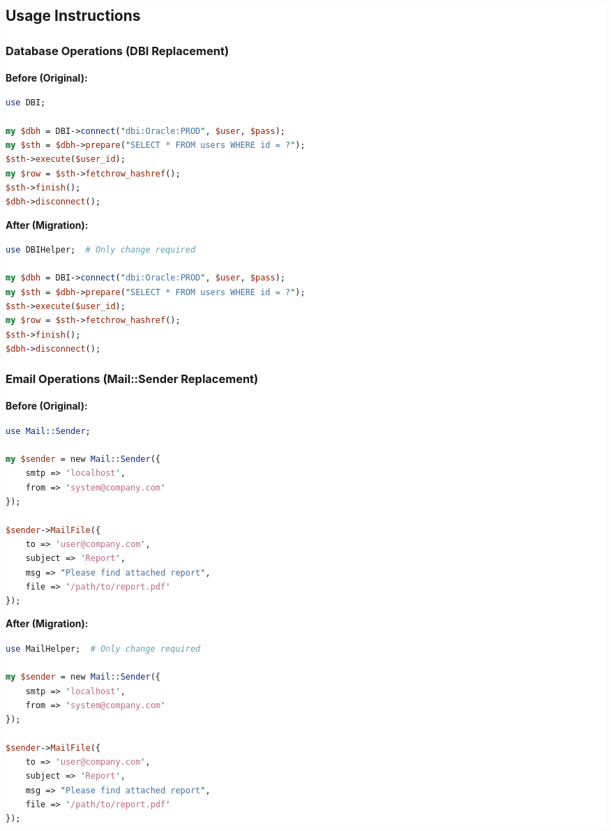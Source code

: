 ## Usage Instructions

### Database Operations (DBI Replacement)

**Before (Original):**
```perl
use DBI;

my $dbh = DBI->connect("dbi:Oracle:PROD", $user, $pass);
my $sth = $dbh->prepare("SELECT * FROM users WHERE id = ?");
$sth->execute($user_id);
my $row = $sth->fetchrow_hashref();
$sth->finish();
$dbh->disconnect();
```

**After (Migration):**
```perl
use DBIHelper;  # Only change required

my $dbh = DBI->connect("dbi:Oracle:PROD", $user, $pass);
my $sth = $dbh->prepare("SELECT * FROM users WHERE id = ?");
$sth->execute($user_id);
my $row = $sth->fetchrow_hashref();
$sth->finish();
$dbh->disconnect();
```

### Email Operations (Mail::Sender Replacement)

**Before (Original):**
```perl
use Mail::Sender;

my $sender = new Mail::Sender({
    smtp => 'localhost',
    from => 'system@company.com'
});

$sender->MailFile({
    to => 'user@company.com',
    subject => 'Report',
    msg => "Please find attached report",
    file => '/path/to/report.pdf'
});
```

**After (Migration):**
```perl
use MailHelper;  # Only change required

my $sender = new Mail::Sender({
    smtp => 'localhost',
    from => 'system@company.com'
});

$sender->MailFile({
    to => 'user@company.com',
    subject => 'Report',
    msg => "Please find attached report",
    file => '/path/to/report.pdf'
});
```
